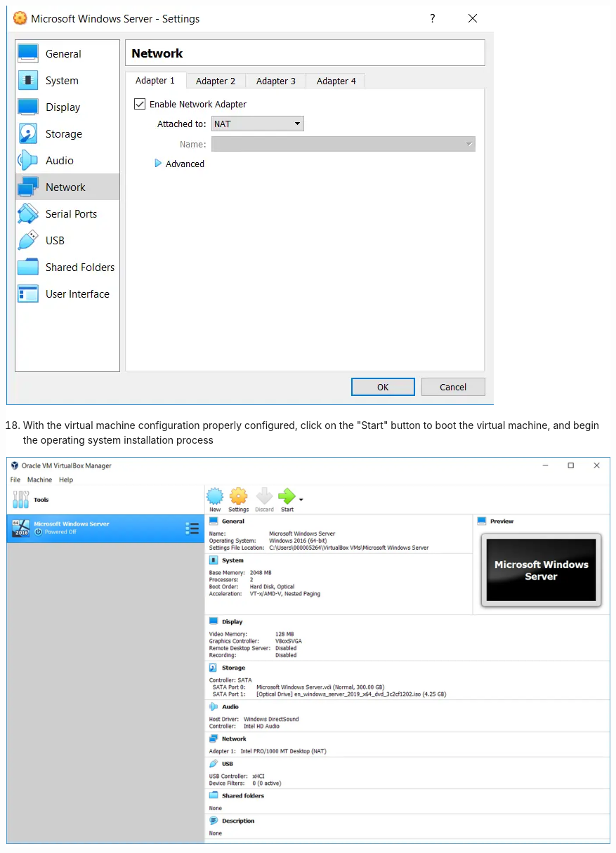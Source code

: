 ![](../../images/1/5.img-17.webp)

18. With the virtual machine configuration properly configured, click on the
    "Start" button to boot the virtual machine, and begin the operating system
    installation process

![](../../images/1/5.img-18.webp)
